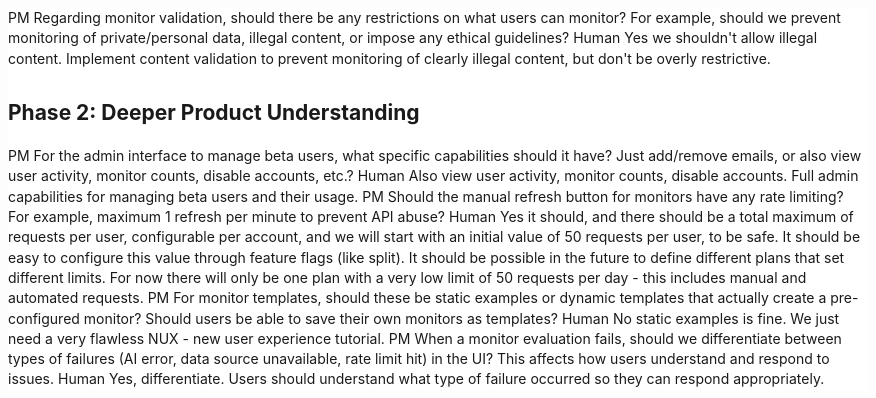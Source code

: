 <question id="15" status="answered">
  <from>PM</from>
  <text>Regarding monitor validation, should there be any restrictions on what users can monitor? For example, should we prevent monitoring of private/personal data, illegal content, or impose any ethical guidelines?</text>
  <answer>
    <from>Human</from>
    <text>Yes we shouldn't allow illegal content. Implement content validation to prevent monitoring of clearly illegal content, but don't be overly restrictive.</text>
  </answer>
</question>

## Phase 2: Deeper Product Understanding

<question id="16" status="answered">
  <from>PM</from>
  <text>For the admin interface to manage beta users, what specific capabilities should it have? Just add/remove emails, or also view user activity, monitor counts, disable accounts, etc.?</text>
  <answer>
    <from>Human</from>
    <text>Also view user activity, monitor counts, disable accounts. Full admin capabilities for managing beta users and their usage.</text>
  </answer>
</question>

<question id="17" status="answered">
  <from>PM</from>
  <text>Should the manual refresh button for monitors have any rate limiting? For example, maximum 1 refresh per minute to prevent API abuse?</text>
  <answer>
    <from>Human</from>
    <text>Yes it should, and there should be a total maximum of requests per user, configurable per account, and we will start with an initial value of 50 requests per user, to be safe. It should be easy to configure this value through feature flags (like split). It should be possible in the future to define different plans that set different limits. For now there will only be one plan with a very low limit of 50 requests per day - this includes manual and automated requests.</text>
  </answer>
</question>

<question id="18" status="answered">
  <from>PM</from>
  <text>For monitor templates, should these be static examples or dynamic templates that actually create a pre-configured monitor? Should users be able to save their own monitors as templates?</text>
  <answer>
    <from>Human</from>
    <text>No static examples is fine. We just need a very flawless NUX - new user experience tutorial.</text>
  </answer>
</question>

<question id="19" status="answered">
  <from>PM</from>
  <text>When a monitor evaluation fails, should we differentiate between types of failures (AI error, data source unavailable, rate limit hit) in the UI? This affects how users understand and respond to issues.</text>
  <answer>
    <from>Human</from>
    <text>Yes, differentiate. Users should understand what type of failure occurred so they can respond appropriately.</text>
  </answer>
</question>
